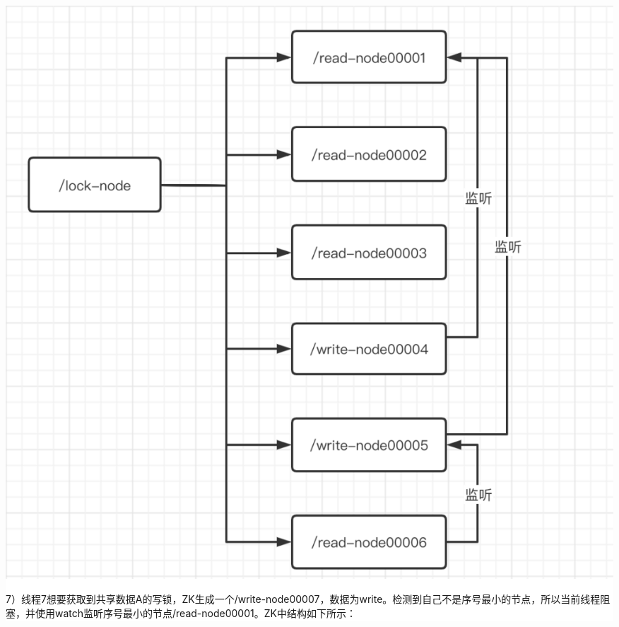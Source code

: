![img](../图库/zkSyn06.png)

7）线程7想要获取到共享数据A的写锁，ZK生成一个/write-node00007，数据为write。检测到自己不是序号最小的节点，所以当前线程阻塞，并使用watch监听序号最小的节点/read-node00001。ZK中结构如下所示：
